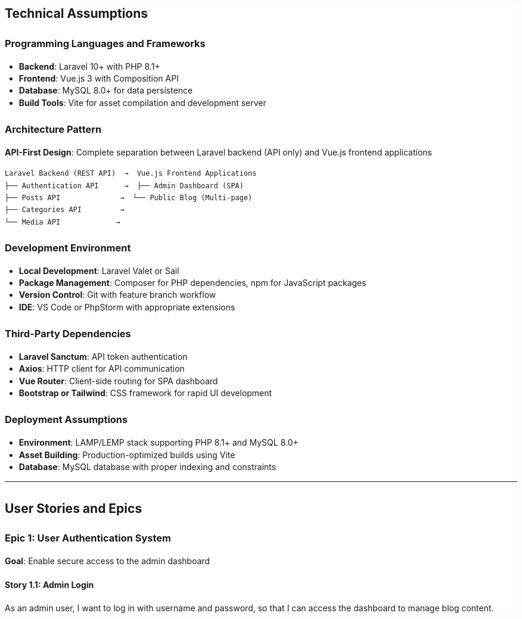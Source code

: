 
## Technical Assumptions

### Programming Languages and Frameworks
- **Backend**: Laravel 10+ with PHP 8.1+
- **Frontend**: Vue.js 3 with Composition API
- **Database**: MySQL 8.0+ for data persistence
- **Build Tools**: Vite for asset compilation and development server

### Architecture Pattern
**API-First Design**: Complete separation between Laravel backend (API only) and Vue.js frontend applications

```
Laravel Backend (REST API)  →  Vue.js Frontend Applications
├── Authentication API      →  ├── Admin Dashboard (SPA)
├── Posts API              →  └── Public Blog (Multi-page)
├── Categories API         →
└── Media API             →
```

### Development Environment
- **Local Development**: Laravel Valet or Sail
- **Package Management**: Composer for PHP dependencies, npm for JavaScript packages  
- **Version Control**: Git with feature branch workflow
- **IDE**: VS Code or PhpStorm with appropriate extensions

### Third-Party Dependencies
- **Laravel Sanctum**: API token authentication
- **Axios**: HTTP client for API communication
- **Vue Router**: Client-side routing for SPA dashboard
- **Bootstrap or Tailwind**: CSS framework for rapid UI development

### Deployment Assumptions
- **Environment**: LAMP/LEMP stack supporting PHP 8.1+ and MySQL 8.0+
- **Asset Building**: Production-optimized builds using Vite
- **Database**: MySQL database with proper indexing and constraints

---

## User Stories and Epics

### Epic 1: User Authentication System
**Goal**: Enable secure access to the admin dashboard

#### Story 1.1: Admin Login
As an admin user,
I want to log in with username and password,
so that I can access the dashboard to manage blog content.
